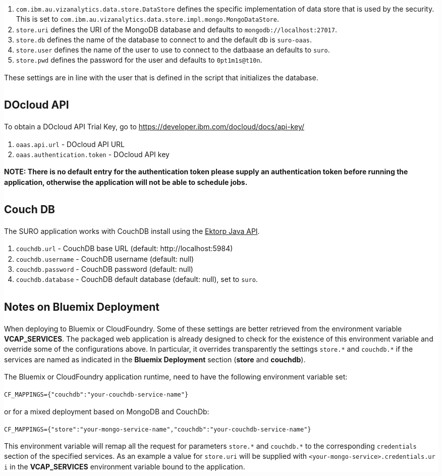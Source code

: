 1. `com.ibm.au.vizanalytics.data.store.DataStore` defines the specific implementation of data store that is used by the security. This is set to `com.ibm.au.vizanalytics.data.store.impl.mongo.MongoDataStore`.
2. `store.uri` defines the URI of the MongoDB database and defaults to `mongodb://localhost:27017`.
3. `store.db` defines the name of the database to connect to and the default db is `suro-oaas`.
4. `store.user` defines the name of the user to use to connect to the datbaase an defaults to `suro`.
5. `store.pwd` defines the password for the user and defaults to `0pt1m1s@t10n`.

These settings are in line with the user that is defined in the script that initializes the database.

## DOcloud API

To obtain a DOcloud API Trial Key, go to <https://developer.ibm.com/docloud/docs/api-key/>

1. `oaas.api.url` -  DOcloud API URL
2. `oaas.authentication.token` - DOcloud API key

__NOTE: There is no default entry for the authentication token please supply an authentication token before running the application, otherwise the application will not be able to schedule jobs.__

## Couch DB

The SURO application works with CouchDB install using the [Ektorp Java API](https://github.com/helun/Ektorp). 
 
1. `couchdb.url` - CouchDB base URL (default: http://localhost:5984)
2. `couchdb.username` - CouchDB username (default:  null)
3. `couchdb.password` - CouchDB password (default:  null)
4. `couchdb.database` - CouchDB default database (default: null), set to `suro`.


## Notes on Bluemix Deployment

When deploying to Bluemix or CloudFoundry. Some of these settings are better retrieved from the environment variable __VCAP_SERVICES__. The packaged web application is already designed to check for the existence of this environment variable and override some of the configurations above. In particular, it overrides transparently the settings `store.*` and `couchdb.*` if the services are named as indicated in the __Bluemix Deployment__ section (__store__ and __couchdb__).

The Bluemix or CloudFoundry application runtime, need to have the following environment variable set:

    CF_MAPPINGS={"couchdb":"your-couchdb-service-name"}
    
or for a mixed deployment based on MongoDB and CouchDb:

    CF_MAPPINGS={"store":"your-mongo-service-name","couchdb":"your-couchdb-service-name"}

This environment variable will remap all the request for parameters `store.*` and `couchdb.*` to the corresponding `credentials` section of the specified services. As an
example a value for `store.uri` will be supplied with `<your-mongo-service>.credentials.uri` in the __VCAP_SERVICES__ environment variable bound to the application.